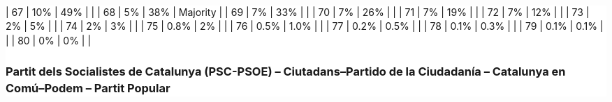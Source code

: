 | 67 | 10% | 49% |  |
| 68 | 5% | 38% | Majority |
| 69 | 7% | 33% |  |
| 70 | 7% | 26% |  |
| 71 | 7% | 19% |  |
| 72 | 7% | 12% |  |
| 73 | 2% | 5% |  |
| 74 | 2% | 3% |  |
| 75 | 0.8% | 2% |  |
| 76 | 0.5% | 1.0% |  |
| 77 | 0.2% | 0.5% |  |
| 78 | 0.1% | 0.3% |  |
| 79 | 0.1% | 0.1% |  |
| 80 | 0% | 0% |  |

### Partit dels Socialistes de Catalunya (PSC-PSOE) – Ciutadans–Partido de la Ciudadanía – Catalunya en Comú–Podem – Partit Popular
